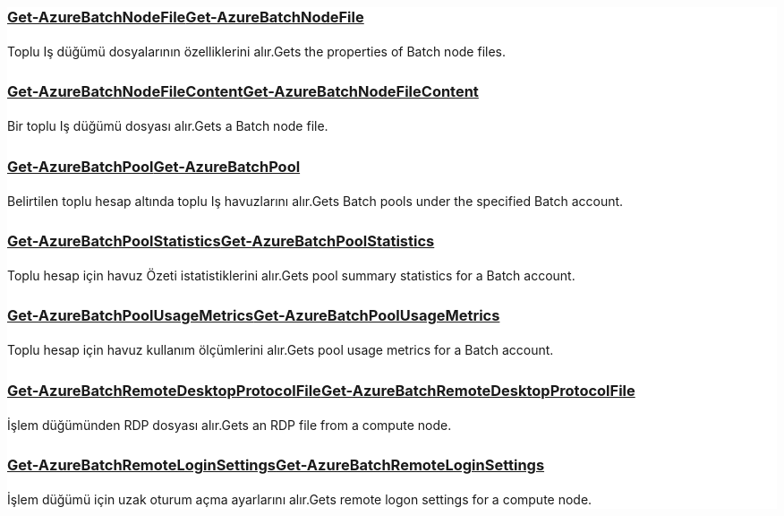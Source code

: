### [<span data-ttu-id="49118-137">Get-AzureBatchNodeFile</span><span class="sxs-lookup"><span data-stu-id="49118-137">Get-AzureBatchNodeFile</span></span>](Get-AzureBatchNodeFile.md)
<span data-ttu-id="49118-138">Toplu Iş düğümü dosyalarının özelliklerini alır.</span><span class="sxs-lookup"><span data-stu-id="49118-138">Gets the properties of Batch node files.</span></span>

### [<span data-ttu-id="49118-139">Get-AzureBatchNodeFileContent</span><span class="sxs-lookup"><span data-stu-id="49118-139">Get-AzureBatchNodeFileContent</span></span>](Get-AzureBatchNodeFileContent.md)
<span data-ttu-id="49118-140">Bir toplu Iş düğümü dosyası alır.</span><span class="sxs-lookup"><span data-stu-id="49118-140">Gets a Batch node file.</span></span>

### [<span data-ttu-id="49118-141">Get-AzureBatchPool</span><span class="sxs-lookup"><span data-stu-id="49118-141">Get-AzureBatchPool</span></span>](Get-AzureBatchPool.md)
<span data-ttu-id="49118-142">Belirtilen toplu hesap altında toplu Iş havuzlarını alır.</span><span class="sxs-lookup"><span data-stu-id="49118-142">Gets Batch pools under the specified Batch account.</span></span>

### [<span data-ttu-id="49118-143">Get-AzureBatchPoolStatistics</span><span class="sxs-lookup"><span data-stu-id="49118-143">Get-AzureBatchPoolStatistics</span></span>](Get-AzureBatchPoolStatistics.md)
<span data-ttu-id="49118-144">Toplu hesap için havuz Özeti istatistiklerini alır.</span><span class="sxs-lookup"><span data-stu-id="49118-144">Gets pool summary statistics for a Batch account.</span></span>

### [<span data-ttu-id="49118-145">Get-AzureBatchPoolUsageMetrics</span><span class="sxs-lookup"><span data-stu-id="49118-145">Get-AzureBatchPoolUsageMetrics</span></span>](Get-AzureBatchPoolUsageMetrics.md)
<span data-ttu-id="49118-146">Toplu hesap için havuz kullanım ölçümlerini alır.</span><span class="sxs-lookup"><span data-stu-id="49118-146">Gets pool usage metrics for a Batch account.</span></span>

### [<span data-ttu-id="49118-147">Get-AzureBatchRemoteDesktopProtocolFile</span><span class="sxs-lookup"><span data-stu-id="49118-147">Get-AzureBatchRemoteDesktopProtocolFile</span></span>](Get-AzureBatchRemoteDesktopProtocolFile.md)
<span data-ttu-id="49118-148">İşlem düğümünden RDP dosyası alır.</span><span class="sxs-lookup"><span data-stu-id="49118-148">Gets an RDP file from a compute node.</span></span>

### [<span data-ttu-id="49118-149">Get-AzureBatchRemoteLoginSettings</span><span class="sxs-lookup"><span data-stu-id="49118-149">Get-AzureBatchRemoteLoginSettings</span></span>](Get-AzureBatchRemoteLoginSettings.md)
<span data-ttu-id="49118-150">İşlem düğümü için uzak oturum açma ayarlarını alır.</span><span class="sxs-lookup"><span data-stu-id="49118-150">Gets remote logon settings for a compute node.</span></span>
